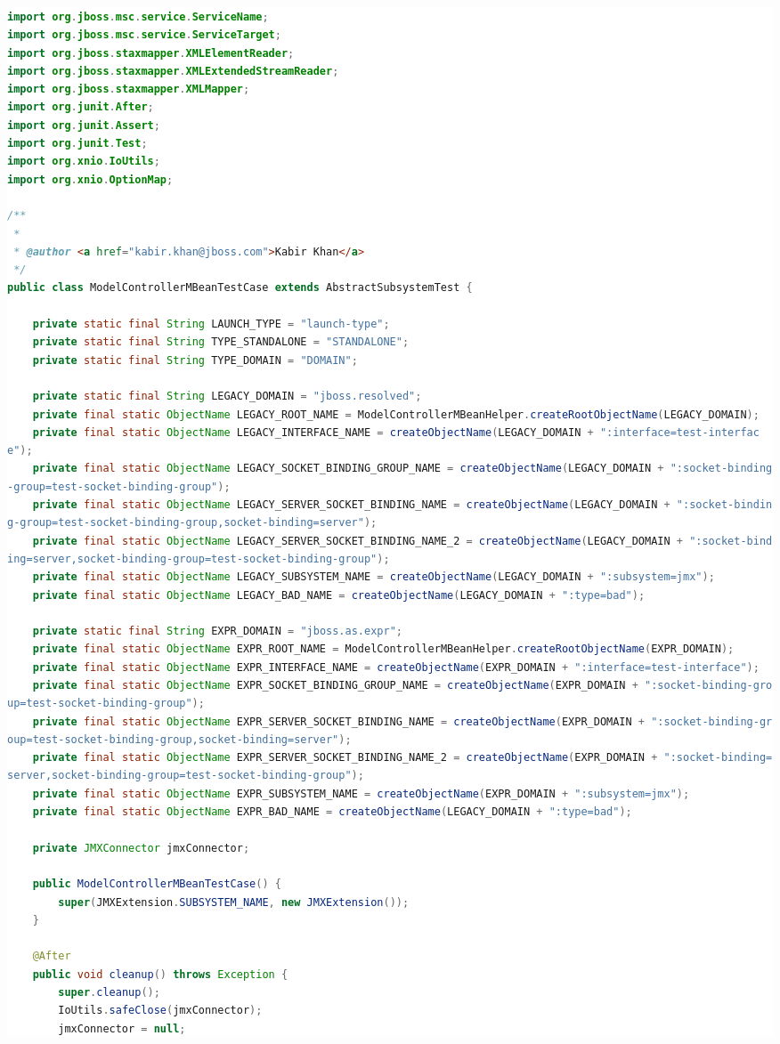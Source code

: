 ```java
import org.jboss.msc.service.ServiceName;
import org.jboss.msc.service.ServiceTarget;
import org.jboss.staxmapper.XMLElementReader;
import org.jboss.staxmapper.XMLExtendedStreamReader;
import org.jboss.staxmapper.XMLMapper;
import org.junit.After;
import org.junit.Assert;
import org.junit.Test;
import org.xnio.IoUtils;
import org.xnio.OptionMap;

/**
 *
 * @author <a href="kabir.khan@jboss.com">Kabir Khan</a>
 */
public class ModelControllerMBeanTestCase extends AbstractSubsystemTest {

    private static final String LAUNCH_TYPE = "launch-type";
    private static final String TYPE_STANDALONE = "STANDALONE";
    private static final String TYPE_DOMAIN = "DOMAIN";

    private static final String LEGACY_DOMAIN = "jboss.resolved";
    private final static ObjectName LEGACY_ROOT_NAME = ModelControllerMBeanHelper.createRootObjectName(LEGACY_DOMAIN);
    private final static ObjectName LEGACY_INTERFACE_NAME = createObjectName(LEGACY_DOMAIN + ":interface=test-interface");
    private final static ObjectName LEGACY_SOCKET_BINDING_GROUP_NAME = createObjectName(LEGACY_DOMAIN + ":socket-binding-group=test-socket-binding-group");
    private final static ObjectName LEGACY_SERVER_SOCKET_BINDING_NAME = createObjectName(LEGACY_DOMAIN + ":socket-binding-group=test-socket-binding-group,socket-binding=server");
    private final static ObjectName LEGACY_SERVER_SOCKET_BINDING_NAME_2 = createObjectName(LEGACY_DOMAIN + ":socket-binding=server,socket-binding-group=test-socket-binding-group");
    private final static ObjectName LEGACY_SUBSYSTEM_NAME = createObjectName(LEGACY_DOMAIN + ":subsystem=jmx");
    private final static ObjectName LEGACY_BAD_NAME = createObjectName(LEGACY_DOMAIN + ":type=bad");

    private static final String EXPR_DOMAIN = "jboss.as.expr";
    private final static ObjectName EXPR_ROOT_NAME = ModelControllerMBeanHelper.createRootObjectName(EXPR_DOMAIN);
    private final static ObjectName EXPR_INTERFACE_NAME = createObjectName(EXPR_DOMAIN + ":interface=test-interface");
    private final static ObjectName EXPR_SOCKET_BINDING_GROUP_NAME = createObjectName(EXPR_DOMAIN + ":socket-binding-group=test-socket-binding-group");
    private final static ObjectName EXPR_SERVER_SOCKET_BINDING_NAME = createObjectName(EXPR_DOMAIN + ":socket-binding-group=test-socket-binding-group,socket-binding=server");
    private final static ObjectName EXPR_SERVER_SOCKET_BINDING_NAME_2 = createObjectName(EXPR_DOMAIN + ":socket-binding=server,socket-binding-group=test-socket-binding-group");
    private final static ObjectName EXPR_SUBSYSTEM_NAME = createObjectName(EXPR_DOMAIN + ":subsystem=jmx");
    private final static ObjectName EXPR_BAD_NAME = createObjectName(LEGACY_DOMAIN + ":type=bad");

    private JMXConnector jmxConnector;

    public ModelControllerMBeanTestCase() {
        super(JMXExtension.SUBSYSTEM_NAME, new JMXExtension());
    }

    @After
    public void cleanup() throws Exception {
        super.cleanup();
        IoUtils.safeClose(jmxConnector);
        jmxConnector = null;
```